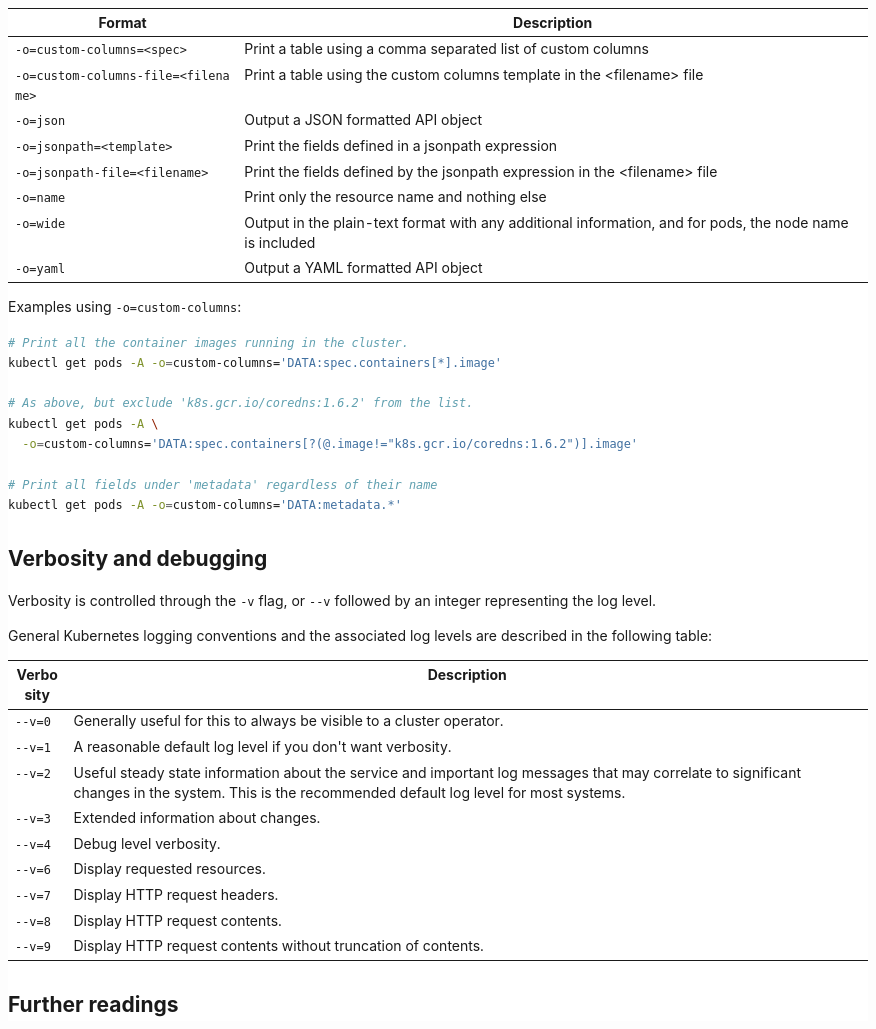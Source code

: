 Format                              | Description
----------------------------------- | -----------
`-o=custom-columns=<spec>`          | Print a table using a comma separated list of custom columns
`-o=custom-columns-file=<filename>` | Print a table using the custom columns template in the \<filename> file
`-o=json`                           | Output a JSON formatted API object
`-o=jsonpath=<template>`            | Print the fields defined in a jsonpath expression
`-o=jsonpath-file=<filename>`       | Print the fields defined by the jsonpath expression in the \<filename> file
`-o=name`                           | Print only the resource name and nothing else
`-o=wide`                           | Output in the plain-text format with any additional information, and for pods, the node name is included
`-o=yaml`                           | Output a YAML formatted API object

Examples using `-o=custom-columns`:

```sh
# Print all the container images running in the cluster.
kubectl get pods -A -o=custom-columns='DATA:spec.containers[*].image'

# As above, but exclude 'k8s.gcr.io/coredns:1.6.2' from the list.
kubectl get pods -A \
  -o=custom-columns='DATA:spec.containers[?(@.image!="k8s.gcr.io/coredns:1.6.2")].image'

# Print all fields under 'metadata' regardless of their name
kubectl get pods -A -o=custom-columns='DATA:metadata.*'
```

## Verbosity and debugging

Verbosity is controlled through the `-v` flag, or `--v` followed by an integer representing the log level.

General Kubernetes logging conventions and the associated log levels are described in the following table:

Verbosity | Description
--------- | -----------
`--v=0`   | Generally useful for this to always be visible to a cluster operator.
`--v=1`   | A reasonable default log level if you don't want verbosity.
`--v=2`   | Useful steady state information about the service and important log messages that may correlate to significant changes in the system. This is the recommended default log level for most systems.
`--v=3`   | Extended information about changes.
`--v=4`   | Debug level verbosity.
`--v=6`   | Display requested resources.
`--v=7`   | Display HTTP request headers.
`--v=8`   | Display HTTP request contents.
`--v=9`   | Display HTTP request contents without truncation of contents.


## Further readings


[assigning pods to nodes]: https://kubernetes.io/docs/concepts/scheduling-eviction/assign-pod-node/
[cheatsheet]: https://kubernetes.io/docs/reference/kubectl/cheatsheet
[commands reference]: https://kubernetes.io/docs/reference/generated/kubectl/kubectl-commands
[configure a security context for a pod or container]: https://kubernetes.io/docs/tasks/configure-pod-container/security-context/
[configure access to multiple clusters]: https://kubernetes.io/docs/tasks/access-application-cluster/configure-access-multiple-clusters/
[enforce pod security standards with namespace labels]: https://kubernetes.io/docs/tasks/configure-pod-container/enforce-standards-namespace-labels/
[taints and tolerations]: https://kubernetes.io/docs/concepts/scheduling-eviction/taint-and-toleration/
[further readings]: #further-readings
[jsonpath]: ../jsonpath.md
[kubernetes]: README.md
[accessing an application on kubernetes in docker]: https://medium.com/@lizrice/accessing-an-application-on-kubernetes-in-docker-1054d46b64b1
[run a replicated stateful application]: https://kubernetes.io/docs/tasks/run-application/run-replicated-stateful-application/
[run a single-instance stateful application]: https://kubernetes.io/docs/tasks/run-application/run-single-instance-stateful-application/